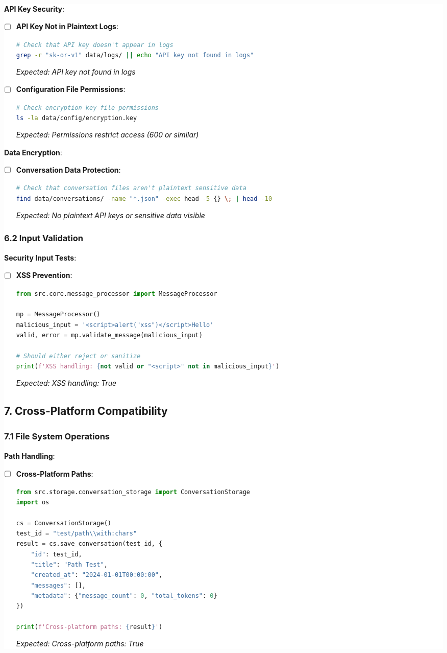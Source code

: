 **API Key Security**:
- [ ] **API Key Not in Plaintext Logs**:
  ```bash
  # Check that API key doesn't appear in logs
  grep -r "sk-or-v1" data/logs/ || echo "API key not found in logs"
  ```
  *Expected: API key not found in logs*

- [ ] **Configuration File Permissions**:
  ```bash
  # Check encryption key file permissions
  ls -la data/config/encryption.key
  ```
  *Expected: Permissions restrict access (600 or similar)*

**Data Encryption**:
- [ ] **Conversation Data Protection**:
  ```bash
  # Check that conversation files aren't plaintext sensitive data
  find data/conversations/ -name "*.json" -exec head -5 {} \; | head -10
  ```
  *Expected: No plaintext API keys or sensitive data visible*

### 6.2 Input Validation

**Security Input Tests**:
- [ ] **XSS Prevention**:
  ```python
  from src.core.message_processor import MessageProcessor

  mp = MessageProcessor()
  malicious_input = '<script>alert("xss")</script>Hello'
  valid, error = mp.validate_message(malicious_input)

  # Should either reject or sanitize
  print(f'XSS handling: {not valid or "<script>" not in malicious_input}')
  ```
  *Expected: XSS handling: True*

## 7. Cross-Platform Compatibility

### 7.1 File System Operations

**Path Handling**:
- [ ] **Cross-Platform Paths**:
  ```python
  from src.storage.conversation_storage import ConversationStorage
  import os

  cs = ConversationStorage()
  test_id = "test/path\\with:chars"
  result = cs.save_conversation(test_id, {
      "id": test_id,
      "title": "Path Test",
      "created_at": "2024-01-01T00:00:00",
      "messages": [],
      "metadata": {"message_count": 0, "total_tokens": 0}
  })

  print(f'Cross-platform paths: {result}')
  ```
  *Expected: Cross-platform paths: True*

